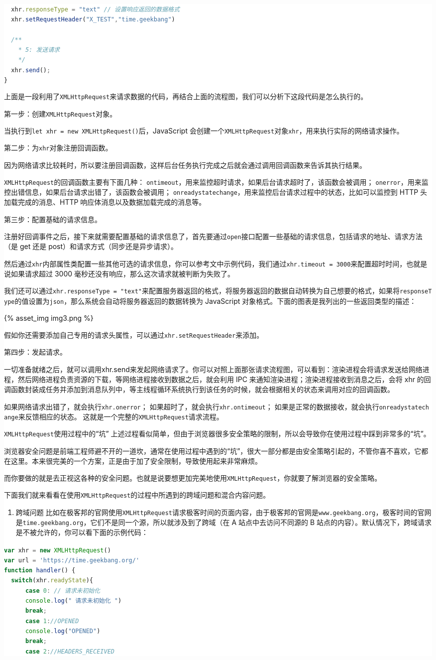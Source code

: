 ```js
  xhr.responseType = "text" // 设置响应返回的数据格式
  xhr.setRequestHeader("X_TEST","time.geekbang")

  /**
    * 5: 发送请求
    */
  xhr.send();
}
```
上面是一段利用了`XMLHttpRequest`来请求数据的代码，再结合上面的流程图，我们可以分析下这段代码是怎么执行的。

第一步：创建`XMLHttpRequest`对象。

当执行到`let xhr = new XMLHttpRequest()`后，JavaScript 会创建一个`XMLHttpRequest`对象`xhr`，用来执行实际的网络请求操作。

第二步：为`xhr`对象注册回调函数。

因为网络请求比较耗时，所以要注册回调函数，这样后台任务执行完成之后就会通过调用回调函数来告诉其执行结果。

`XMLHttpRequest`的回调函数主要有下面几种：
`ontimeout`，用来监控超时请求，如果后台请求超时了，该函数会被调用；
`onerror`，用来监控出错信息，如果后台请求出错了，该函数会被调用；
`onreadystatechange`，用来监控后台请求过程中的状态，比如可以监控到 HTTP 头加载完成的消息、HTTP 响应体消息以及数据加载完成的消息等。

第三步：配置基础的请求信息。

注册好回调事件之后，接下来就需要配置基础的请求信息了，首先要通过`open`接口配置一些基础的请求信息，包括请求的地址、请求方法（是 get 还是 post）和请求方式（同步还是异步请求）。

然后通过`xhr`内部属性类配置一些其他可选的请求信息，你可以参考文中示例代码，我们通过`xhr.timeout = 3000`来配置超时时间，也就是说如果请求超过 3000 毫秒还没有响应，那么这次请求就被判断为失败了。

我们还可以通过`xhr.responseType = "text"`来配置服务器返回的格式，将服务器返回的数据自动转换为自己想要的格式，如果将`responseType`的值设置为`json`，那么系统会自动将服务器返回的数据转换为 JavaScript 对象格式。下面的图表是我列出的一些返回类型的描述：

{% asset_img img3.png %}

假如你还需要添加自己专用的请求头属性，可以通过`xhr.setRequestHeader`来添加。

第四步：发起请求。

一切准备就绪之后，就可以调用xhr.send来发起网络请求了。你可以对照上面那张请求流程图，可以看到：渲染进程会将请求发送给网络进程，然后网络进程负责资源的下载，等网络进程接收到数据之后，就会利用 IPC 来通知渲染进程；渲染进程接收到消息之后，会将 xhr 的回调函数封装成任务并添加到消息队列中，等主线程循环系统执行到该任务的时候，就会根据相关的状态来调用对应的回调函数。

如果网络请求出错了，就会执行`xhr.onerror`；
如果超时了，就会执行`xhr.ontimeout`；
如果是正常的数据接收，就会执行`onreadystatechange`来反馈相应的状态。
这就是一个完整的`XMLHttpRequest`请求流程。

`XMLHttpRequest`使用过程中的“坑”
上述过程看似简单，但由于浏览器很多安全策略的限制，所以会导致你在使用过程中踩到非常多的“坑”。

浏览器安全问题是前端工程师避不开的一道坎，通常在使用过程中遇到的“坑”，很大一部分都是由安全策略引起的，不管你喜不喜欢，它都在这里。本来很完美的一个方案，正是由于加了安全限制，导致使用起来非常麻烦。

而你要做的就是去正视这各种的安全问题。也就是说要想更加完美地使用`XMLHttpRequest`，你就要了解浏览器的安全策略。

下面我们就来看看在使用`XMLHttpRequest`的过程中所遇到的跨域问题和混合内容问题。

1. 跨域问题
比如在极客邦的官网使用`XMLHttpRequest`请求极客时间的页面内容，由于极客邦的官网是`www.geekbang.org`，极客时间的官网是`time.geekbang.org`，它们不是同一个源，所以就涉及到了跨域（在 A 站点中去访问不同源的 B 站点的内容）。默认情况下，跨域请求是不被允许的，你可以看下面的示例代码：
```js
var xhr = new XMLHttpRequest()
var url = 'https://time.geekbang.org/'
function handler() {
  switch(xhr.readyState){
      case 0: // 请求未初始化
      console.log(" 请求未初始化 ")
      break;
      case 1://OPENED
      console.log("OPENED")
      break;
      case 2://HEADERS_RECEIVED
```